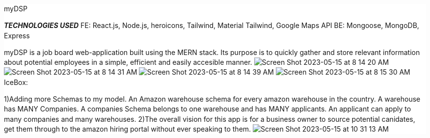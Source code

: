 myDSP

***TECHNOLOGIES USED***
FE: React.js, Node.js, heroicons, Tailwind, Material Tailwind, Google Maps API
BE: Mongoose, MongoDB, Express

myDSP is a job board web-application built using the MERN stack. Its purpose is to quickly gather and store relevant information about potential employees in a simple, efficient  and easily accesible manner.
<img width="1440" alt="Screen Shot 2023-05-15 at 8 14 20 AM" src="https://github.com/Dhart1984/Ace-Premier-Logistics-FE/assets/126024205/198ee18a-1b1a-4528-bcda-18ccd13fca53">
<img width="1440" alt="Screen Shot 2023-05-15 at 8 14 31 AM" src="https://github.com/Dhart1984/Ace-Premier-Logistics-FE/assets/126024205/915322a2-b6b2-48f9-bfe1-4d36c28db504">
<img width="1440" alt="Screen Shot 2023-05-15 at 8 14 39 AM" src="https://github.com/Dhart1984/Ace-Premier-Logistics-FE/assets/126024205/72be2caf-e3a7-42e5-ab1d-67e73ffc4041">
<img width="1440" alt="Screen Shot 2023-05-15 at 8 15 30 AM" src="https://github.com/Dhart1984/Ace-Premier-Logistics-FE/assets/126024205/b4e628b2-8e5d-4b7a-a671-2ebeb4b389c5">
IceBox: 

1)Adding more Schemas to my model. An Amazon warehouse schema for every amazon warehouse in the country. A warehouse has MANY Companies. A companies Schema belongs to one warehouse and has MANY applicants. An applicant can apply to many companies and many warehouses. 
2)The overall vision for this app is for a business owner to source potential canidates, get them through to the amazon hiring portal without ever speaking to them.
<img width="1440" alt="Screen Shot 2023-05-15 at 10 31 13 AM" src="https://github.com/Dhart1984/Ace-Premier-Logistics-FE/assets/126024205/feba1cc9-664d-4f34-adb6-2ce8c5664e65">
